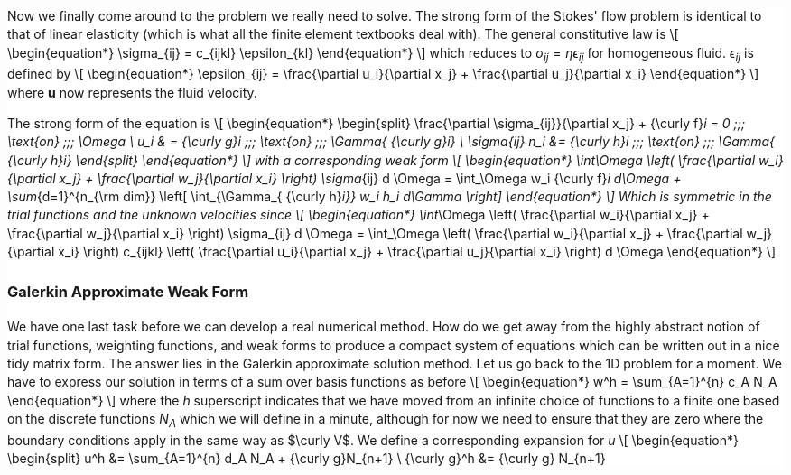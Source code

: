 Now we finally come around to the problem we really need to solve. The strong form of the Stokes' flow problem is identical to that of linear elasticity (which is what all the finite element textbooks deal with). The general constitutive law is
\\[
\begin{equation*}
    \sigma_{ij} = c_{ijkl} \epsilon_{kl}
\end{equation*}
\\]
which reduces to $\sigma_{ij} = \eta \epsilon_{ij}$ for homogeneous fluid.
$\epsilon_{ij}$ is defined by
\\[
\begin{equation*}
    \epsilon_{ij} = \frac{\partial u_i}{\partial x_j} +  \frac{\partial u_j}{\partial x_i}
\end{equation*}
\\]
where $\mathbf{u}$ now represents the fluid velocity.

The strong form of the equation is
\\[
\begin{equation*}
\begin{split}
        \frac{\partial \sigma_{ij}}{\partial x_j} + {\curly f}_i = 0  \;\;\; \text{on} \;\;\;  \Omega \\
            u_i & = {\curly g}_i \;\;\; \text{on} \;\;\;  \Gamma_{ {\curly g}_i} \\
            \sigma_{ij} n_i &= {\curly h}_i \;\;\; \text{on} \;\;\; \Gamma_{ {\curly h}_i}
\end{split}
\end{equation*}
\\]
with a corresponding weak form
\\[ \begin{equation*}
    \int_\Omega \left(  \frac{\partial w_i}{\partial x_j} +  \frac{\partial w_j}{\partial x_i}  \right) \sigma_{ij} d \Omega =
        \int_\Omega w_i {\curly f}_i d\Omega +
        \sum_{d=1}^{n_{\rm dim}} \left[ \int_{\Gamma_{ {\curly h}_i}} w_i h_i d\Gamma \right]
\end{equation*} \\]
Which is symmetric in the trial functions and the unknown velocities since
\\[ \begin{equation*}
    \int_\Omega \left(  \frac{\partial w_i}{\partial x_j} +  \frac{\partial w_j}{\partial x_i}  \right) \sigma_{ij} d \Omega =
    \int_\Omega \left(  \frac{\partial w_i}{\partial x_j} +  \frac{\partial w_j}{\partial x_i}  \right) c_{ijkl}
        \left(  \frac{\partial u_i}{\partial x_j} +  \frac{\partial u_j}{\partial x_i} \right) d \Omega
\end{equation*} \\]

### Galerkin Approximate Weak Form

We have one last task before we can develop a real numerical method. How do we get away from the highly abstract notion of trial functions, weighting functions, and weak forms to produce a compact system of equations which can be written out in a nice tidy matrix form. The answer lies in the Galerkin approximate solution method. Let us go back to the 1D problem for a moment. We have to express our solution in terms of a sum over basis functions as before
\\[
\begin{equation*}
        w^h = \sum_{A=1}^{n} c_A  N_A
\end{equation*}
\\]
where the $h$ superscript indicates that we have moved from an infinite choice of functions to a finite one based on the discrete functions $N_A$ which we will define in a minute, although for now we need to ensure that they are zero where the boundary conditions apply in the same way as $\curly V$. We define a corresponding expansion for $u$
\\[
\begin{equation*}
    \begin{split}
        u^h &= \sum_{A=1}^{n} d_A  N_A + {\curly g}N_{n+1} \\
        {\curly g}^h &= {\curly g} N_{n+1}

[variational]: ./Diagrams/varn_strt1.pdf
[heated-bar]: ./Diagrams/heatcond.pdf
[elastic-rod]: ./Diagrams/rodpull1.pdf
[mine-carts]: ./Diagrams/carts1.pdf
[domain-decomp]: ./Diagrams/domain1.pdf
[discretisation-1d]: ./Diagrams/linedisc1.pdf
[shape-functions]:  ./Diagrams/shapefn1.pdf
[multigrid-diagram]: ./Diagrams/mg1.pdf